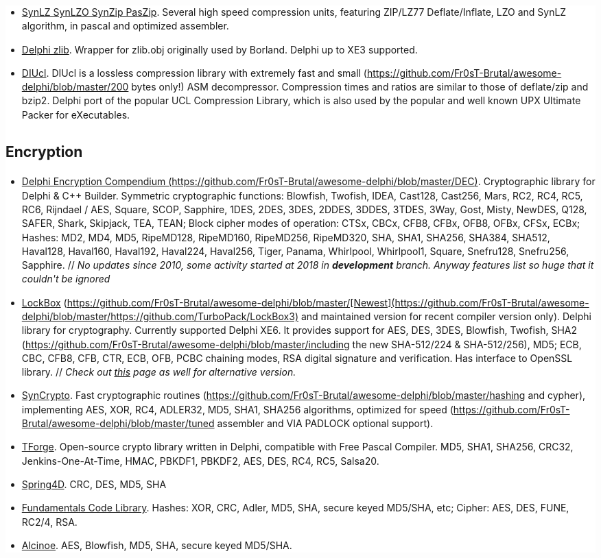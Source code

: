 * [SynLZ SynLZO SynZip PasZip](https://github.com/synopse/mORMot). Several high speed compression units, featuring ZIP/LZ77 Deflate/Inflate, LZO and SynLZ algorithm, in pascal and optimized assembler.

* [Delphi zlib](http://www.base2ti.com/?id=delphi.zlib). Wrapper for zlib.obj originally used by Borland. Delphi up to XE3 supported.

* [DIUcl](https://github.com/Fr0sT-Brutal/awesome-delphi/blob/master/http://www.yunqa.de/delphi/products/ucl/index). DIUcl is a lossless compression library with extremely fast and small (https://github.com/Fr0sT-Brutal/awesome-delphi/blob/master/200 bytes only!) ASM decompressor. Compression times and ratios are similar to those of deflate/zip and bzip2. Delphi port of the popular UCL Compression Library, which is also used by the popular and well known UPX Ultimate Packer for eXecutables.


## Encryption

* [Delphi Encryption Compendium (https://github.com/Fr0sT-Brutal/awesome-delphi/blob/master/DEC)](https://github.com/Fr0sT-Brutal/awesome-delphi/blob/master/https://github.com/winkelsdorf/DelphiEncryptionCompendium/releases). Cryptographic library for Delphi & C++ Builder. Symmetric cryptographic functions: Blowfish, Twofish, IDEA, Cast128, Cast256, Mars, RC2, RC4, RC5, RC6, Rijndael / AES, Square, SCOP, Sapphire, 1DES, 2DES, 3DES, 2DDES, 3DDES, 3TDES, 3Way, Gost, Misty, NewDES, Q128, SAFER, Shark, Skipjack, TEA, TEAN; Block cipher modes of operation: CTSx, CBCx, CFB8, CFBx, OFB8, OFBx, CFSx, ECBx; Hashes: MD2, MD4, MD5, RipeMD128, RipeMD160, RipeMD256, RipeMD320, SHA, SHA1, SHA256, SHA384, SHA512, Haval128, Haval160, Haval192, Haval224, Haval256, Tiger, Panama, Whirlpool, Whirlpool1, Square, Snefru128, Snefru256, Sapphire.
// *No updates since 2010, some activity started at 2018 in **development** branch. Anyway features list so huge that it couldn't be ignored*

* [LockBox](https://github.com/Fr0sT-Brutal/awesome-delphi/blob/master/http://sourceforge.net/projects/tplockbox) (https://github.com/Fr0sT-Brutal/awesome-delphi/blob/master/[Newest](https://github.com/Fr0sT-Brutal/awesome-delphi/blob/master/https://github.com/TurboPack/LockBox3) and maintained version for recent compiler version only). Delphi library for cryptography. Currently supported Delphi XE6. It provides support for AES, DES, 3DES, Blowfish, Twofish, SHA2 (https://github.com/Fr0sT-Brutal/awesome-delphi/blob/master/including the new SHA-512/224 & SHA-512/256), MD5; ECB, CBC, CFB8, CFB, CTR, ECB, OFB, PCBC chaining modes, RSA digital signature and verification. Has interface to OpenSSL library.
// *Check out [this](https://github.com/jarto/lockbox2) page as well for alternative version.*

* [SynCrypto](https://github.com/Fr0sT-Brutal/awesome-delphi/blob/master/https://github.com/synopse/mORMot/blob/master/SynCrypto.pas). Fast cryptographic routines (https://github.com/Fr0sT-Brutal/awesome-delphi/blob/master/hashing and cypher), implementing AES, XOR, RC4, ADLER32, MD5, SHA1, SHA256 algorithms, optimized for speed (https://github.com/Fr0sT-Brutal/awesome-delphi/blob/master/tuned assembler and VIA PADLOCK optional support).

* [TForge](https://bitbucket.org/sergworks/tforge). Open-source crypto library written in Delphi, compatible with Free Pascal Compiler. MD5, SHA1, SHA256, CRC32, Jenkins-One-At-Time, HMAC, PBKDF1, PBKDF2, AES, DES, RC4, RC5, Salsa20.

* [Spring4D](#general-libraries). CRC, DES, MD5, SHA

* [Fundamentals Code Library](#general-libraries). Hashes: XOR, CRC, Adler, MD5, SHA, secure keyed MD5/SHA, etc; Cipher: AES, DES, FUNE, RC2/4, RSA.

* [Alcinoe](#general-libraries). AES, Blowfish, MD5, SHA, secure keyed MD5/SHA.
